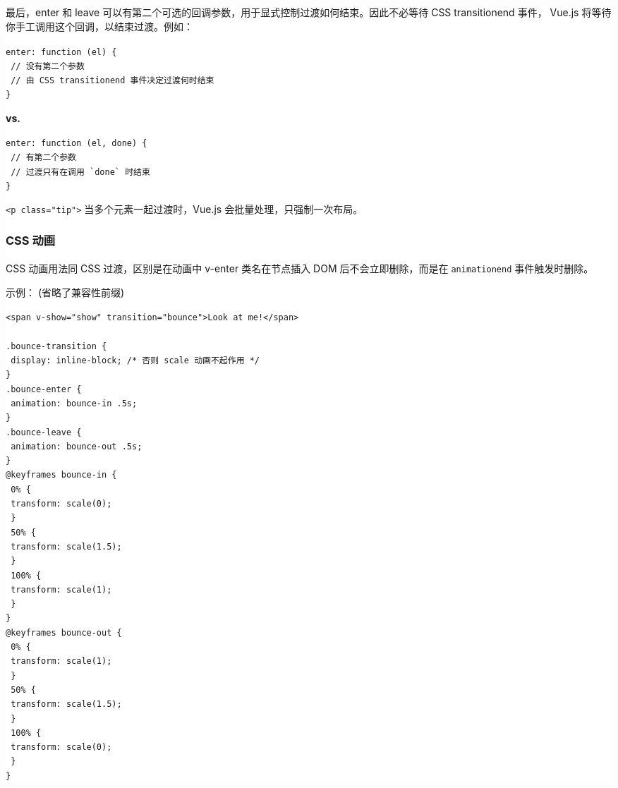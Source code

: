 最后，enter 和 leave 可以有第二个可选的回调参数，用于显式控制过渡如何结束。因此不必等待 CSS transitionend 事件，
Vue.js 将等待你手工调用这个回调，以结束过渡。例如：

    
    
    enter: function (el) {
     // 没有第二个参数
     // 由 CSS transitionend 事件决定过渡何时结束
    }

**vs.**

    
    
    enter: function (el, done) {
     // 有第二个参数
     // 过渡只有在调用 `done` 时结束
    }

` <p class="tip"> ` 当多个元素一起过渡时，Vue.js 会批量处理，只强制一次布局。

###  CSS 动画

CSS 动画用法同 CSS 过渡，区别是在动画中 v-enter 类名在节点插入 DOM 后不会立即删除，而是在 ` animationend `
事件触发时删除。

示例： (省略了兼容性前缀)

    
    
    <span v-show="show" transition="bounce">Look at me!</span>
    
    .bounce-transition {
     display: inline-block; /* 否则 scale 动画不起作用 */
    }
    .bounce-enter {
     animation: bounce-in .5s;
    }
    .bounce-leave {
     animation: bounce-out .5s;
    }
    @keyframes bounce-in {
     0% {
     transform: scale(0);
     }
     50% {
     transform: scale(1.5);
     }
     100% {
     transform: scale(1);
     }
    }
    @keyframes bounce-out {
     0% {
     transform: scale(1);
     }
     50% {
     transform: scale(1.5);
     }
     100% {
     transform: scale(0);
     }
    }
